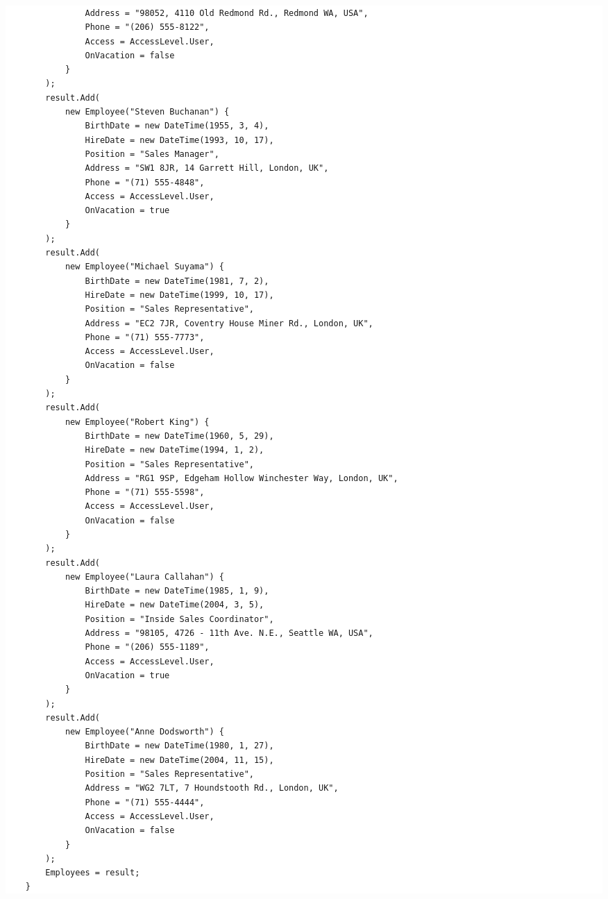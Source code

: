                     Address = "98052, 4110 Old Redmond Rd., Redmond WA, USA",
                    Phone = "(206) 555-8122",
                    Access = AccessLevel.User,
                    OnVacation = false
                }
            );
            result.Add(
                new Employee("Steven Buchanan") {
                    BirthDate = new DateTime(1955, 3, 4),
                    HireDate = new DateTime(1993, 10, 17),
                    Position = "Sales Manager",
                    Address = "SW1 8JR, 14 Garrett Hill, London, UK",
                    Phone = "(71) 555-4848",
                    Access = AccessLevel.User,
                    OnVacation = true
                }
            );
            result.Add(
                new Employee("Michael Suyama") {
                    BirthDate = new DateTime(1981, 7, 2),
                    HireDate = new DateTime(1999, 10, 17),
                    Position = "Sales Representative",
                    Address = "EC2 7JR, Coventry House Miner Rd., London, UK",
                    Phone = "(71) 555-7773",
                    Access = AccessLevel.User,
                    OnVacation = false
                }
            );
            result.Add(
                new Employee("Robert King") {
                    BirthDate = new DateTime(1960, 5, 29),
                    HireDate = new DateTime(1994, 1, 2),
                    Position = "Sales Representative",
                    Address = "RG1 9SP, Edgeham Hollow Winchester Way, London, UK",
                    Phone = "(71) 555-5598",
                    Access = AccessLevel.User,
                    OnVacation = false
                }
            );
            result.Add(
                new Employee("Laura Callahan") {
                    BirthDate = new DateTime(1985, 1, 9),
                    HireDate = new DateTime(2004, 3, 5),
                    Position = "Inside Sales Coordinator",
                    Address = "98105, 4726 - 11th Ave. N.E., Seattle WA, USA",
                    Phone = "(206) 555-1189",
                    Access = AccessLevel.User,
                    OnVacation = true
                }
            );
            result.Add(
                new Employee("Anne Dodsworth") {
                    BirthDate = new DateTime(1980, 1, 27),
                    HireDate = new DateTime(2004, 11, 15),
                    Position = "Sales Representative",
                    Address = "WG2 7LT, 7 Houndstooth Rd., London, UK",
                    Phone = "(71) 555-4444",
                    Access = AccessLevel.User,
                    OnVacation = false
                }
            );
            Employees = result;
        }
